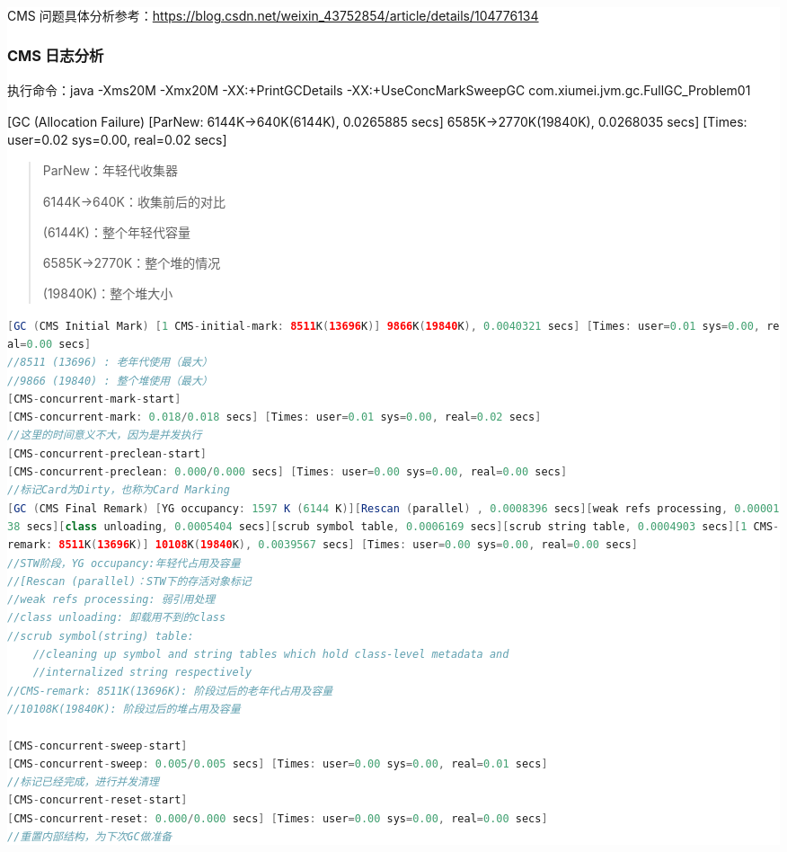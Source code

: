 CMS 问题具体分析参考：https://blog.csdn.net/weixin_43752854/article/details/104776134

### CMS 日志分析

执行命令：java -Xms20M -Xmx20M -XX:+PrintGCDetails -XX:+UseConcMarkSweepGC com.xiumei.jvm.gc.FullGC_Problem01

[GC (Allocation Failure) [ParNew: 6144K->640K(6144K), 0.0265885 secs] 6585K->2770K(19840K), 0.0268035 secs] [Times: user=0.02 sys=0.00, real=0.02 secs]

> ParNew：年轻代收集器
>
> 6144K->640K：收集前后的对比
>
> (6144K)：整个年轻代容量
>
> 6585K->2770K：整个堆的情况
>
> (19840K)：整个堆大小

```java
[GC (CMS Initial Mark) [1 CMS-initial-mark: 8511K(13696K)] 9866K(19840K), 0.0040321 secs] [Times: user=0.01 sys=0.00, real=0.00 secs] 
//8511 (13696) : 老年代使用（最大）
//9866 (19840) : 整个堆使用（最大）
[CMS-concurrent-mark-start]
[CMS-concurrent-mark: 0.018/0.018 secs] [Times: user=0.01 sys=0.00, real=0.02 secs] 
//这里的时间意义不大，因为是并发执行
[CMS-concurrent-preclean-start]
[CMS-concurrent-preclean: 0.000/0.000 secs] [Times: user=0.00 sys=0.00, real=0.00 secs] 
//标记Card为Dirty，也称为Card Marking
[GC (CMS Final Remark) [YG occupancy: 1597 K (6144 K)][Rescan (parallel) , 0.0008396 secs][weak refs processing, 0.0000138 secs][class unloading, 0.0005404 secs][scrub symbol table, 0.0006169 secs][scrub string table, 0.0004903 secs][1 CMS-remark: 8511K(13696K)] 10108K(19840K), 0.0039567 secs] [Times: user=0.00 sys=0.00, real=0.00 secs] 
//STW阶段，YG occupancy:年轻代占用及容量
//[Rescan (parallel)：STW下的存活对象标记
//weak refs processing: 弱引用处理
//class unloading: 卸载用不到的class
//scrub symbol(string) table: 
	//cleaning up symbol and string tables which hold class-level metadata and 
	//internalized string respectively
//CMS-remark: 8511K(13696K): 阶段过后的老年代占用及容量
//10108K(19840K): 阶段过后的堆占用及容量

[CMS-concurrent-sweep-start]
[CMS-concurrent-sweep: 0.005/0.005 secs] [Times: user=0.00 sys=0.00, real=0.01 secs] 
//标记已经完成，进行并发清理
[CMS-concurrent-reset-start]
[CMS-concurrent-reset: 0.000/0.000 secs] [Times: user=0.00 sys=0.00, real=0.00 secs]
//重置内部结构，为下次GC做准备
```
